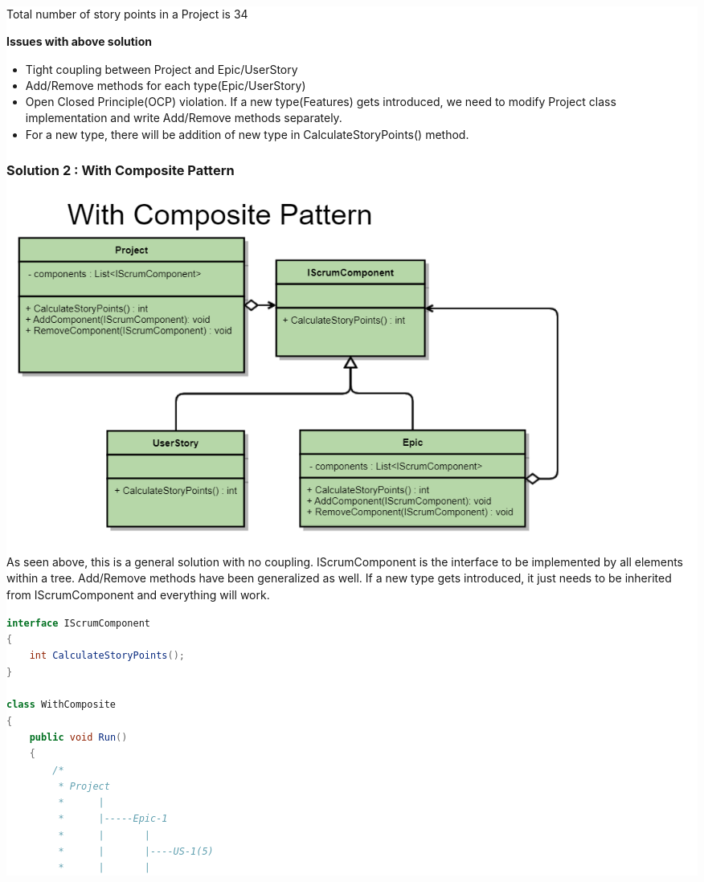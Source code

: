 ```C#
```

Total number of story points in a Project is 34

**Issues with above solution**

- Tight coupling between Project and Epic/UserStory
- Add/Remove methods for each type(Epic/UserStory)
- Open Closed Principle(OCP) violation. If a new type(Features) gets introduced, we need to modify Project class implementation and write Add/Remove methods separately.
- For a new type, there will be addition of new type in CalculateStoryPoints() method.

### Solution 2 : With Composite Pattern

<img src="/images/composite-design-pattern/composite-pattern-class.png" style="zoom:80%;" />



As seen above, this is a general solution with no coupling. IScrumComponent is the interface to be implemented by all elements within a tree.
Add/Remove methods have been generalized as well. If a new type gets introduced, it just needs to be inherited from IScrumComponent and everything will work. 

```c#
interface IScrumComponent
{
    int CalculateStoryPoints();
}

class WithComposite
{
    public void Run()
    {
        /*
         * Project
         *      |
         *      |-----Epic-1
         *      |       |
         *      |       |----US-1(5)
         *      |       |
```